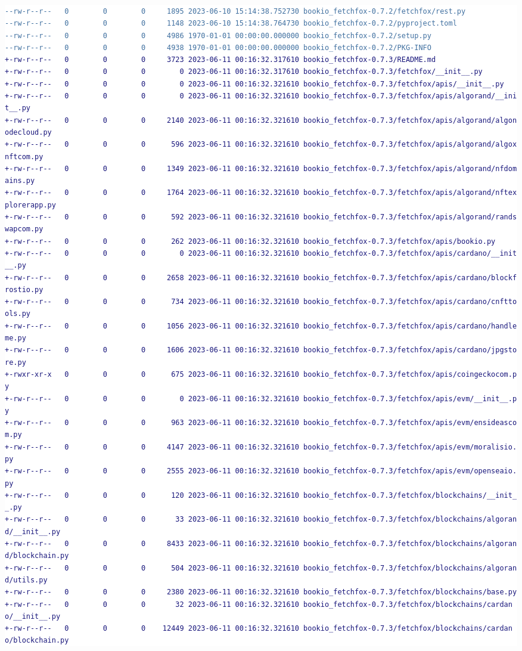 ```diff
--rw-r--r--   0        0        0     1895 2023-06-10 15:14:38.752730 bookio_fetchfox-0.7.2/fetchfox/rest.py
--rw-r--r--   0        0        0     1148 2023-06-10 15:14:38.764730 bookio_fetchfox-0.7.2/pyproject.toml
--rw-r--r--   0        0        0     4986 1970-01-01 00:00:00.000000 bookio_fetchfox-0.7.2/setup.py
--rw-r--r--   0        0        0     4938 1970-01-01 00:00:00.000000 bookio_fetchfox-0.7.2/PKG-INFO
+-rw-r--r--   0        0        0     3723 2023-06-11 00:16:32.317610 bookio_fetchfox-0.7.3/README.md
+-rw-r--r--   0        0        0        0 2023-06-11 00:16:32.317610 bookio_fetchfox-0.7.3/fetchfox/__init__.py
+-rw-r--r--   0        0        0        0 2023-06-11 00:16:32.321610 bookio_fetchfox-0.7.3/fetchfox/apis/__init__.py
+-rw-r--r--   0        0        0        0 2023-06-11 00:16:32.321610 bookio_fetchfox-0.7.3/fetchfox/apis/algorand/__init__.py
+-rw-r--r--   0        0        0     2140 2023-06-11 00:16:32.321610 bookio_fetchfox-0.7.3/fetchfox/apis/algorand/algonodecloud.py
+-rw-r--r--   0        0        0      596 2023-06-11 00:16:32.321610 bookio_fetchfox-0.7.3/fetchfox/apis/algorand/algoxnftcom.py
+-rw-r--r--   0        0        0     1349 2023-06-11 00:16:32.321610 bookio_fetchfox-0.7.3/fetchfox/apis/algorand/nfdomains.py
+-rw-r--r--   0        0        0     1764 2023-06-11 00:16:32.321610 bookio_fetchfox-0.7.3/fetchfox/apis/algorand/nftexplorerapp.py
+-rw-r--r--   0        0        0      592 2023-06-11 00:16:32.321610 bookio_fetchfox-0.7.3/fetchfox/apis/algorand/randswapcom.py
+-rw-r--r--   0        0        0      262 2023-06-11 00:16:32.321610 bookio_fetchfox-0.7.3/fetchfox/apis/bookio.py
+-rw-r--r--   0        0        0        0 2023-06-11 00:16:32.321610 bookio_fetchfox-0.7.3/fetchfox/apis/cardano/__init__.py
+-rw-r--r--   0        0        0     2658 2023-06-11 00:16:32.321610 bookio_fetchfox-0.7.3/fetchfox/apis/cardano/blockfrostio.py
+-rw-r--r--   0        0        0      734 2023-06-11 00:16:32.321610 bookio_fetchfox-0.7.3/fetchfox/apis/cardano/cnfttools.py
+-rw-r--r--   0        0        0     1056 2023-06-11 00:16:32.321610 bookio_fetchfox-0.7.3/fetchfox/apis/cardano/handleme.py
+-rw-r--r--   0        0        0     1606 2023-06-11 00:16:32.321610 bookio_fetchfox-0.7.3/fetchfox/apis/cardano/jpgstore.py
+-rwxr-xr-x   0        0        0      675 2023-06-11 00:16:32.321610 bookio_fetchfox-0.7.3/fetchfox/apis/coingeckocom.py
+-rw-r--r--   0        0        0        0 2023-06-11 00:16:32.321610 bookio_fetchfox-0.7.3/fetchfox/apis/evm/__init__.py
+-rw-r--r--   0        0        0      963 2023-06-11 00:16:32.321610 bookio_fetchfox-0.7.3/fetchfox/apis/evm/ensideascom.py
+-rw-r--r--   0        0        0     4147 2023-06-11 00:16:32.321610 bookio_fetchfox-0.7.3/fetchfox/apis/evm/moralisio.py
+-rw-r--r--   0        0        0     2555 2023-06-11 00:16:32.321610 bookio_fetchfox-0.7.3/fetchfox/apis/evm/openseaio.py
+-rw-r--r--   0        0        0      120 2023-06-11 00:16:32.321610 bookio_fetchfox-0.7.3/fetchfox/blockchains/__init__.py
+-rw-r--r--   0        0        0       33 2023-06-11 00:16:32.321610 bookio_fetchfox-0.7.3/fetchfox/blockchains/algorand/__init__.py
+-rw-r--r--   0        0        0     8433 2023-06-11 00:16:32.321610 bookio_fetchfox-0.7.3/fetchfox/blockchains/algorand/blockchain.py
+-rw-r--r--   0        0        0      504 2023-06-11 00:16:32.321610 bookio_fetchfox-0.7.3/fetchfox/blockchains/algorand/utils.py
+-rw-r--r--   0        0        0     2380 2023-06-11 00:16:32.321610 bookio_fetchfox-0.7.3/fetchfox/blockchains/base.py
+-rw-r--r--   0        0        0       32 2023-06-11 00:16:32.321610 bookio_fetchfox-0.7.3/fetchfox/blockchains/cardano/__init__.py
+-rw-r--r--   0        0        0    12449 2023-06-11 00:16:32.321610 bookio_fetchfox-0.7.3/fetchfox/blockchains/cardano/blockchain.py
```